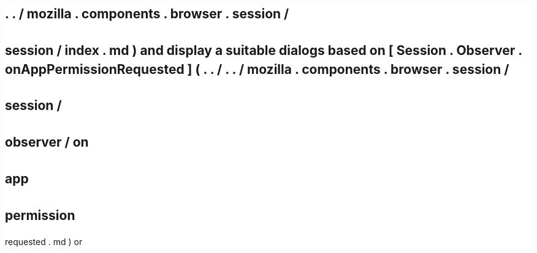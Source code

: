 .
.
/
mozilla
.
components
.
browser
.
session
/
-
session
/
index
.
md
)
and
display
a
suitable
dialogs
based
on
[
Session
.
Observer
.
onAppPermissionRequested
]
(
.
.
/
.
.
/
mozilla
.
components
.
browser
.
session
/
-
session
/
-
observer
/
on
-
app
-
permission
-
requested
.
md
)
or
